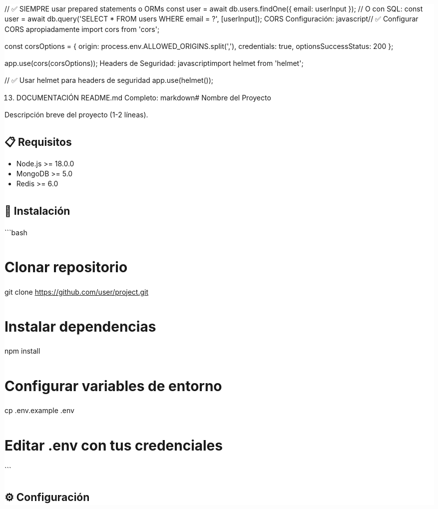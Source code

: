 // ✅ SIEMPRE usar prepared statements o ORMs
const user = await db.users.findOne({ email: userInput });
// O con SQL:
const user = await db.query('SELECT * FROM users WHERE email = ?', [userInput]);
CORS Configuración:
javascript// ✅ Configurar CORS apropiadamente
import cors from 'cors';

const corsOptions = {
  origin: process.env.ALLOWED_ORIGINS.split(','),
  credentials: true,
  optionsSuccessStatus: 200
};

app.use(cors(corsOptions));
Headers de Seguridad:
javascriptimport helmet from 'helmet';

// ✅ Usar helmet para headers de seguridad
app.use(helmet());

13. DOCUMENTACIÓN
README.md Completo:
markdown# Nombre del Proyecto

Descripción breve del proyecto (1-2 líneas).

## 📋 Requisitos

- Node.js >= 18.0.0
- MongoDB >= 5.0
- Redis >= 6.0

## 🚀 Instalación

\`\`\`bash
# Clonar repositorio
git clone https://github.com/user/project.git

# Instalar dependencias
npm install

# Configurar variables de entorno
cp .env.example .env
# Editar .env con tus credenciales
\`\`\`

## ⚙️ Configuración
